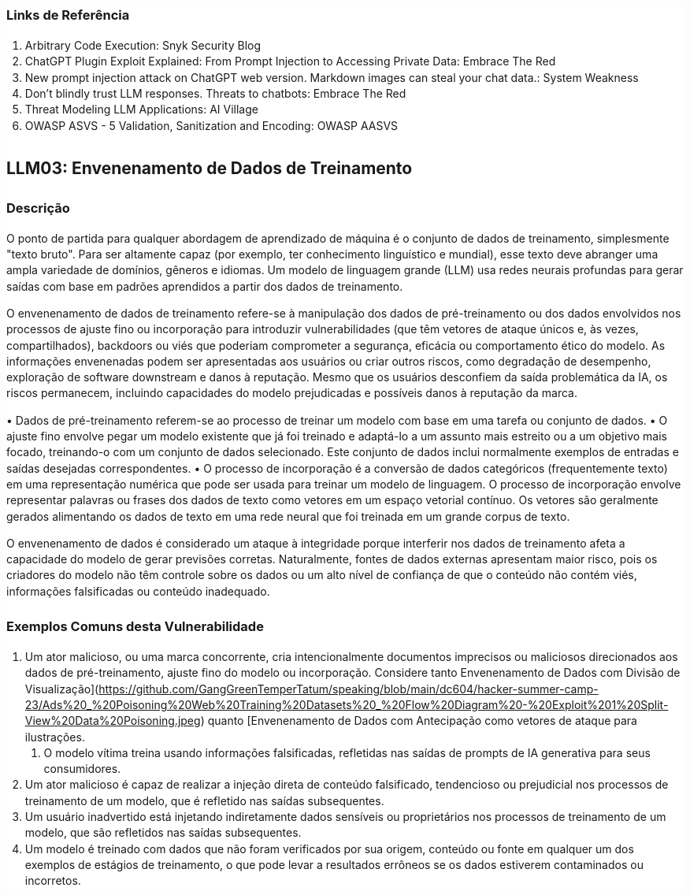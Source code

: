 ### Links de Referência

1. Arbitrary Code Execution: Snyk Security Blog
2. ChatGPT Plugin Exploit Explained: From Prompt Injection to Accessing Private Data: Embrace The Red
3. New prompt injection attack on ChatGPT web version. Markdown images can steal your chat data.: System Weakness
4. Don’t blindly trust LLM responses. Threats to chatbots: Embrace The Red
5. Threat Modeling LLM Applications: AI Village
6. OWASP ASVS - 5 Validation, Sanitization and Encoding: OWASP AASVS
## LLM03: Envenenamento de Dados de Treinamento

### Descrição

O ponto de partida para qualquer abordagem de aprendizado de máquina é o conjunto de dados de treinamento, simplesmente "texto bruto". Para ser altamente capaz (por exemplo, ter conhecimento linguístico e mundial), esse texto deve abranger uma ampla variedade de domínios, gêneros e idiomas. Um modelo de linguagem grande (LLM) usa redes neurais profundas para gerar saídas com base em padrões aprendidos a partir dos dados de treinamento.

O envenenamento de dados de treinamento refere-se à manipulação dos dados de pré-treinamento ou dos dados envolvidos nos processos de ajuste fino ou incorporação para introduzir vulnerabilidades (que têm vetores de ataque únicos e, às vezes, compartilhados), backdoors ou viés que poderiam comprometer a segurança, eficácia ou comportamento ético do modelo. As informações envenenadas podem ser apresentadas aos usuários ou criar outros riscos, como degradação de desempenho, exploração de software downstream e danos à reputação. Mesmo que os usuários desconfiem da saída problemática da IA, os riscos permanecem, incluindo capacidades do modelo prejudicadas e possíveis danos à reputação da marca.

• Dados de pré-treinamento referem-se ao processo de treinar um modelo com base em uma tarefa ou conjunto de dados.
• O ajuste fino envolve pegar um modelo existente que já foi treinado e adaptá-lo a um assunto mais estreito ou a um objetivo mais focado, treinando-o com um conjunto de dados selecionado. Este conjunto de dados inclui normalmente exemplos de entradas e saídas desejadas correspondentes.
• O processo de incorporação é a conversão de dados categóricos (frequentemente texto) em uma representação numérica que pode ser usada para treinar um modelo de linguagem. O processo de incorporação envolve representar palavras ou frases dos dados de texto como vetores em um espaço vetorial contínuo. Os vetores são geralmente gerados alimentando os dados de texto em uma rede neural que foi treinada em um grande corpus de texto.

O envenenamento de dados é considerado um ataque à integridade porque interferir nos dados de treinamento afeta a capacidade do modelo de gerar previsões corretas. Naturalmente, fontes de dados externas apresentam maior risco, pois os criadores do modelo não têm controle sobre os dados ou um alto nível de confiança de que o conteúdo não contém viés, informações falsificadas ou conteúdo inadequado.


### Exemplos Comuns desta Vulnerabilidade

1. Um ator malicioso, ou uma marca concorrente, cria intencionalmente documentos imprecisos ou maliciosos direcionados aos dados de pré-treinamento, ajuste fino do modelo ou incorporação. Considere tanto Envenenamento de Dados com Divisão de Visualização](https://github.com/GangGreenTemperTatum/speaking/blob/main/dc604/hacker-summer-camp-23/Ads%20_%20Poisoning%20Web%20Training%20Datasets%20_%20Flow%20Diagram%20-%20Exploit%201%20Split-View%20Data%20Poisoning.jpeg) quanto [Envenenamento de Dados com Antecipação como vetores de ataque para ilustrações.
   1. O modelo vítima treina usando informações falsificadas, refletidas nas saídas de prompts de IA generativa para seus consumidores.
2. Um ator malicioso é capaz de realizar a injeção direta de conteúdo falsificado, tendencioso ou prejudicial nos processos de treinamento de um modelo, que é refletido nas saídas subsequentes.
3. Um usuário inadvertido está injetando indiretamente dados sensíveis ou proprietários nos processos de treinamento de um modelo, que são refletidos nas saídas subsequentes.
4. Um modelo é treinado com dados que não foram verificados por sua origem, conteúdo ou fonte em qualquer um dos exemplos de estágios de treinamento, o que pode levar a resultados errôneos se os dados estiverem contaminados ou incorretos.